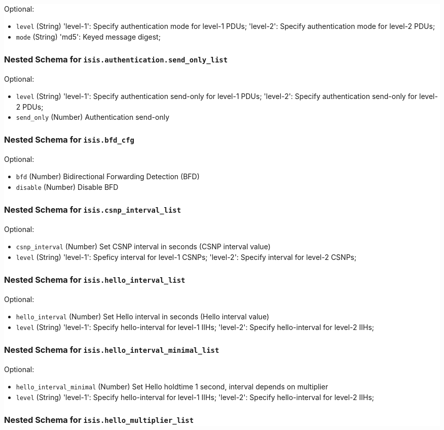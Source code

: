 Optional:

- `level` (String) 'level-1': Specify authentication mode for level-1 PDUs; 'level-2': Specify authentication mode for level-2 PDUs;
- `mode` (String) 'md5': Keyed message digest;


<a id="nestedblock--isis--authentication--send_only_list"></a>
### Nested Schema for `isis.authentication.send_only_list`

Optional:

- `level` (String) 'level-1': Specify authentication send-only for level-1 PDUs; 'level-2': Specify authentication send-only for level-2 PDUs;
- `send_only` (Number) Authentication send-only



<a id="nestedblock--isis--bfd_cfg"></a>
### Nested Schema for `isis.bfd_cfg`

Optional:

- `bfd` (Number) Bidirectional Forwarding Detection (BFD)
- `disable` (Number) Disable BFD


<a id="nestedblock--isis--csnp_interval_list"></a>
### Nested Schema for `isis.csnp_interval_list`

Optional:

- `csnp_interval` (Number) Set CSNP interval in seconds (CSNP interval value)
- `level` (String) 'level-1': Speficy interval for level-1 CSNPs; 'level-2': Specify interval for level-2 CSNPs;


<a id="nestedblock--isis--hello_interval_list"></a>
### Nested Schema for `isis.hello_interval_list`

Optional:

- `hello_interval` (Number) Set Hello interval in seconds (Hello interval value)
- `level` (String) 'level-1': Specify hello-interval for level-1 IIHs; 'level-2': Specify hello-interval for level-2 IIHs;


<a id="nestedblock--isis--hello_interval_minimal_list"></a>
### Nested Schema for `isis.hello_interval_minimal_list`

Optional:

- `hello_interval_minimal` (Number) Set Hello holdtime 1 second, interval depends on multiplier
- `level` (String) 'level-1': Specify hello-interval for level-1 IIHs; 'level-2': Specify hello-interval for level-2 IIHs;


<a id="nestedblock--isis--hello_multiplier_list"></a>
### Nested Schema for `isis.hello_multiplier_list`
